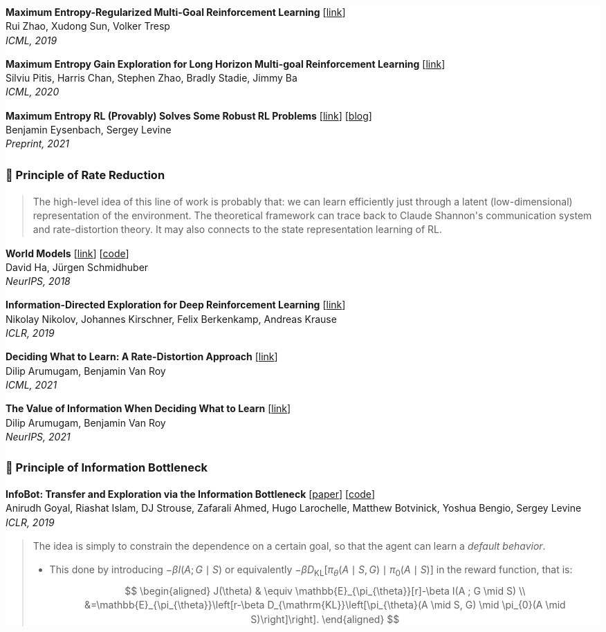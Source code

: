 **Maximum Entropy-Regularized Multi-Goal Reinforcement Learning** [[link](http://proceedings.mlr.press/v97/zhao19d.html)] \
Rui Zhao, Xudong Sun, Volker Tresp\
*ICML, 2019*

**Maximum Entropy Gain Exploration for Long Horizon Multi-goal Reinforcement Learning** [[link](http://proceedings.mlr.press/v119/pitis20a.html)] \
Silviu Pitis, Harris Chan, Stephen Zhao, Bradly Stadie, Jimmy Ba\
*ICML, 2020*

**Maximum Entropy RL (Provably) Solves Some Robust RL Problems** [[link](https://arxiv.org/abs/2103.06257)] [[blog](https://bair.berkeley.edu/blog/2021/03/10/maxent-robust-rl/)] \
Benjamin Eysenbach, Sergey Levine\
*Preprint, 2021*


### 👾 Principle of Rate Reduction
> The high-level idea of this line of work is probably that: we can learn efficiently just through a latent (low-dimensional) representation of the environment. The theoretical framework can trace back to Claude Shannon's communication system and rate-distortion theory. It may also connects to the state representation learning of RL.

**World Models** [[link](https://arxiv.org/abs/1803.10122)] [[code](https://github.com/hardmaru/WorldModelsExperiments)] \
David Ha, Jürgen Schmidhuber\
*NeurIPS, 2018*

**Information-Directed Exploration for Deep Reinforcement Learning** [[link](https://openreview.net/forum?id=Byx83s09Km)] \
Nikolay Nikolov, Johannes Kirschner, Felix Berkenkamp, Andreas Krause\
*ICLR, 2019*


**Deciding What to Learn: A Rate-Distortion Approach** [[link](https://dilipa.github.io/papers/icml21_blasts.pdf)] \
Dilip Arumugam, Benjamin Van Roy\
*ICML, 2021*

**The Value of Information When Deciding What to Learn** [[link](https://arxiv.org/abs/2110.13973)] \
Dilip Arumugam, Benjamin Van Roy\
*NeurIPS, 2021*




### 👾 Principle of Information Bottleneck
**InfoBot: Transfer and Exploration via the Information Bottleneck** [[paper](https://openreview.net/forum?id=rJg8yhAqKm)] [[code](https://github.com/maximecb/gym-minigrid)]\
Anirudh Goyal, Riashat Islam, DJ Strouse, Zafarali Ahmed, Hugo Larochelle, Matthew Botvinick, Yoshua Bengio, Sergey Levine\
*ICLR, 2019*
> The idea is simply to constrain the dependence on a certain goal, so that the agent can learn a *default behavior*.
> - This done by introducing $- \beta I(A ; G \mid S)$ or equivalently $- \beta D_{\mathrm{KL}}\left[\pi_{\theta}(A \mid S, G) \mid \pi_{0}(A \mid S)\right]$ in the reward function, that is: $$
\begin{aligned}
J(\theta) & \equiv \mathbb{E}_{\pi_{\theta}}[r]-\beta I(A ; G \mid S) \\
&=\mathbb{E}_{\pi_{\theta}}\left[r-\beta D_{\mathrm{KL}}\left[\pi_{\theta}(A \mid S, G) \mid \pi_{0}(A \mid S)\right]\right].
\end{aligned}
$$
